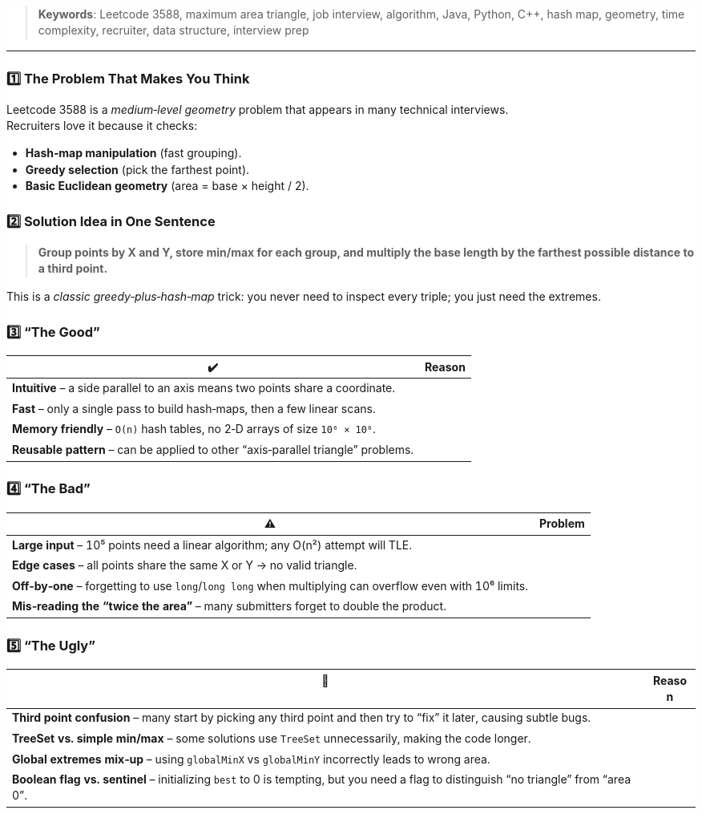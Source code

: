 > **Keywords**: Leetcode 3588, maximum area triangle, job interview, algorithm, Java, Python, C++, hash map, geometry, time complexity, recruiter, data structure, interview prep

---

### 1️⃣ The Problem That Makes You Think

Leetcode 3588 is a *medium‑level geometry* problem that appears in many technical interviews.  
Recruiters love it because it checks:

- **Hash‑map manipulation** (fast grouping).  
- **Greedy selection** (pick the farthest point).  
- **Basic Euclidean geometry** (area = base × height / 2).  

### 2️⃣ Solution Idea in One Sentence

> **Group points by X and Y, store min/max for each group, and multiply the base length by the farthest possible distance to a third point.**

This is a *classic greedy‑plus‑hash‑map* trick: you never need to inspect every triple; you just need the extremes.

### 3️⃣ “The Good”

| ✔️ | Reason |
|----|--------|
| **Intuitive** – a side parallel to an axis means two points share a coordinate. |
| **Fast** – only a single pass to build hash‑maps, then a few linear scans. |
| **Memory friendly** – `O(n)` hash tables, no 2‑D arrays of size `10⁶ × 10⁶`. |
| **Reusable pattern** – can be applied to other “axis‑parallel triangle” problems. |

### 4️⃣ “The Bad”

| ⚠️ | Problem |
|----|---------|
| **Large input** – 10⁵ points need a linear algorithm; any O(n²) attempt will TLE. |
| **Edge cases** – all points share the same X or Y → no valid triangle. |
| **Off‑by‑one** – forgetting to use `long`/`long long` when multiplying can overflow even with 10⁶ limits. |
| **Mis‑reading the “twice the area”** – many submitters forget to double the product. |

### 5️⃣ “The Ugly”

| 💢 | Reason |
|----|--------|
| **Third point confusion** – many start by picking any third point and then try to “fix” it later, causing subtle bugs. |
| **TreeSet vs. simple min/max** – some solutions use `TreeSet` unnecessarily, making the code longer. |
| **Global extremes mix‑up** – using `globalMinX` vs `globalMinY` incorrectly leads to wrong area. |
| **Boolean flag vs. sentinel** – initializing `best` to 0 is tempting, but you need a flag to distinguish “no triangle” from “area 0”. |
